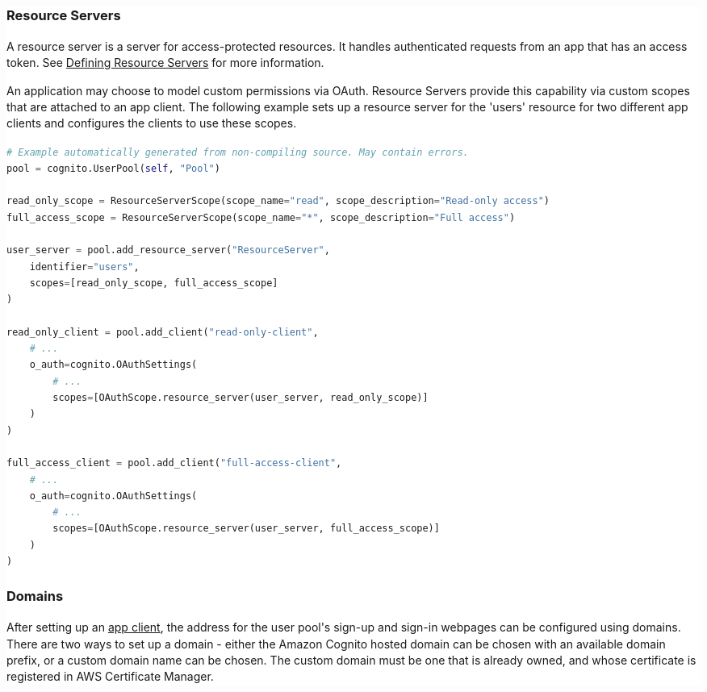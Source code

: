 ### Resource Servers

A resource server is a server for access-protected resources. It handles authenticated requests from an app that has an
access token. See [Defining Resource
Servers](https://docs.aws.amazon.com/cognito/latest/developerguide/cognito-user-pools-define-resource-servers.html)
for more information.

An application may choose to model custom permissions via OAuth. Resource Servers provide this capability via custom scopes
that are attached to an app client. The following example sets up a resource server for the 'users' resource for two different
app clients and configures the clients to use these scopes.

```python
# Example automatically generated from non-compiling source. May contain errors.
pool = cognito.UserPool(self, "Pool")

read_only_scope = ResourceServerScope(scope_name="read", scope_description="Read-only access")
full_access_scope = ResourceServerScope(scope_name="*", scope_description="Full access")

user_server = pool.add_resource_server("ResourceServer",
    identifier="users",
    scopes=[read_only_scope, full_access_scope]
)

read_only_client = pool.add_client("read-only-client",
    # ...
    o_auth=cognito.OAuthSettings(
        # ...
        scopes=[OAuthScope.resource_server(user_server, read_only_scope)]
    )
)

full_access_client = pool.add_client("full-access-client",
    # ...
    o_auth=cognito.OAuthSettings(
        # ...
        scopes=[OAuthScope.resource_server(user_server, full_access_scope)]
    )
)
```

### Domains

After setting up an [app client](#app-clients), the address for the user pool's sign-up and sign-in webpages can be
configured using domains. There are two ways to set up a domain - either the Amazon Cognito hosted domain can be chosen
with an available domain prefix, or a custom domain name can be chosen. The custom domain must be one that is already
owned, and whose certificate is registered in AWS Certificate Manager.
